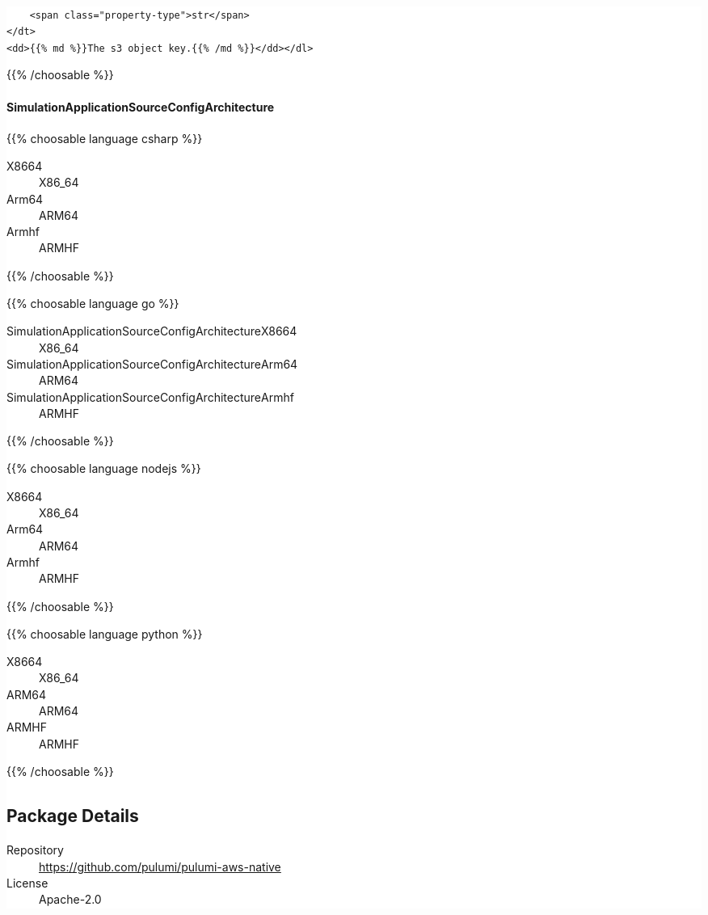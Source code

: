         <span class="property-type">str</span>
    </dt>
    <dd>{{% md %}}The s3 object key.{{% /md %}}</dd></dl>
{{% /choosable %}}

<h4 id="simulationapplicationsourceconfigarchitecture">Simulation<wbr>Application<wbr>Source<wbr>Config<wbr>Architecture</h4>

{{% choosable language csharp %}}
<dl class="tabular"><dt>X8664</dt>
    <dd>X86_64</dd><dt>Arm64</dt>
    <dd>ARM64</dd><dt>Armhf</dt>
    <dd>ARMHF</dd></dl>
{{% /choosable %}}

{{% choosable language go %}}
<dl class="tabular"><dt>Simulation<wbr>Application<wbr>Source<wbr>Config<wbr>Architecture<wbr>X8664</dt>
    <dd>X86_64</dd><dt>Simulation<wbr>Application<wbr>Source<wbr>Config<wbr>Architecture<wbr>Arm64</dt>
    <dd>ARM64</dd><dt>Simulation<wbr>Application<wbr>Source<wbr>Config<wbr>Architecture<wbr>Armhf</dt>
    <dd>ARMHF</dd></dl>
{{% /choosable %}}

{{% choosable language nodejs %}}
<dl class="tabular"><dt>X8664</dt>
    <dd>X86_64</dd><dt>Arm64</dt>
    <dd>ARM64</dd><dt>Armhf</dt>
    <dd>ARMHF</dd></dl>
{{% /choosable %}}

{{% choosable language python %}}
<dl class="tabular"><dt>X8664</dt>
    <dd>X86_64</dd><dt>ARM64</dt>
    <dd>ARM64</dd><dt>ARMHF</dt>
    <dd>ARMHF</dd></dl>
{{% /choosable %}}


<h2 id="package-details">Package Details</h2>
<dl class="package-details">
	<dt>Repository</dt>
	<dd><a href="https://github.com/pulumi/pulumi-aws-native">https://github.com/pulumi/pulumi-aws-native</a></dd>
	<dt>License</dt>
	<dd>Apache-2.0</dd>
</dl>

